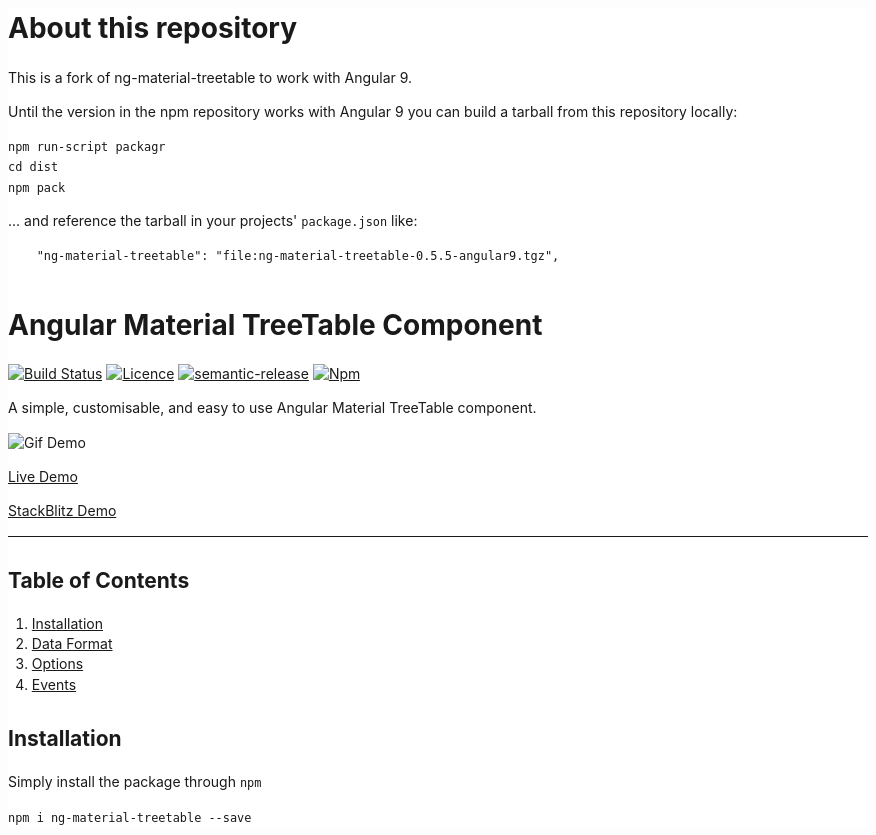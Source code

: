 # About this repository

This is a fork of ng-material-treetable to work with Angular 9.

Until the version in the npm repository works with Angular 9 you can build a tarball from this repository locally:

```
npm run-script packagr
cd dist
npm pack
```

... and reference the tarball in your projects' `package.json` like:

```
    "ng-material-treetable": "file:ng-material-treetable-0.5.5-angular9.tgz",
```

# Angular Material TreeTable Component

[![Build Status](https://travis-ci.com/mlrv/ng-material-treetable.svg?branch=master)](https://travis-ci.com/mlrv/ng-material-tree-table)
[![Licence](https://img.shields.io/npm/l/ng-dynamic-component.svg?maxAge=2592000)](https://github.com/mlrv/ng-material-treetable/LICENSE)
[![semantic-release](https://img.shields.io/badge/%20%20%F0%9F%93%A6%F0%9F%9A%80-semantic--release-e10079.svg)](https://github.com/semantic-release/semantic-release)
[![Npm](https://img.shields.io/npm/v/ng-material-treetable.svg?maxAge=2592000)](https://badge.fury.io/js/ng-material-treetable)


A simple, customisable, and easy to use Angular Material TreeTable component.

![Gif Demo](assets/readme-gif.gif)

[Live Demo](http://ng-material-treetable.surge.sh/)

[StackBlitz Demo](https://stackblitz.com/edit/angular-qnlruj)

---

## Table of Contents

1. [Installation](#installation)
1. [Data Format](#data-format)
1. [Options](#options)
1. [Events](#events)

## Installation

Simply install the package through `npm`

```
npm i ng-material-treetable --save
```
